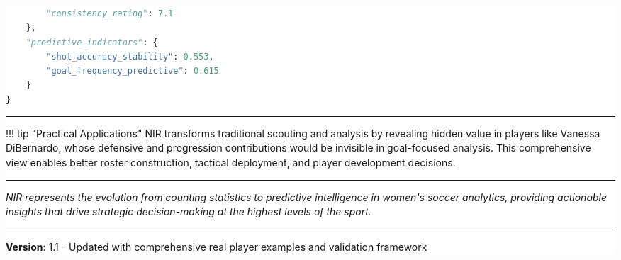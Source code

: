 ```python
        "consistency_rating": 7.1
    },
    "predictive_indicators": {
        "shot_accuracy_stability": 0.553,
        "goal_frequency_predictive": 0.615
    }
}
```

---

!!! tip "Practical Applications"
    NIR transforms traditional scouting and analysis by revealing hidden value in players like Vanessa DiBernardo, whose defensive and progression contributions would be invisible in goal-focused analysis. This comprehensive view enables better roster construction, tactical deployment, and player development decisions.

---

*NIR represents the evolution from counting statistics to predictive intelligence in women's soccer analytics, providing actionable insights that drive strategic decision-making at the highest levels of the sport.*

---

**Version**: 1.1 - Updated with comprehensive real player examples and validation framework